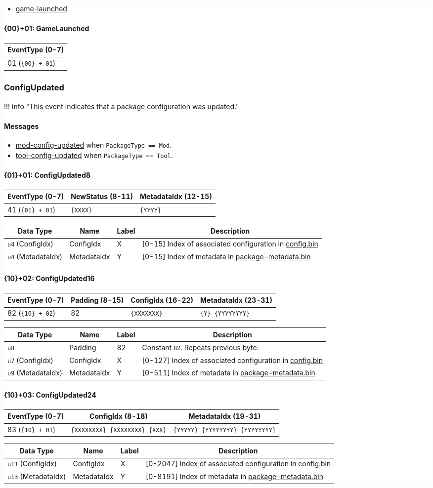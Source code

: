- [game-launched][game-launched]

#### {00}+01: GameLaunched

| EventType (0-7)  |
| ---------------- |
| 01 (`{00} + 01`) |

### ConfigUpdated

!!! info "This event indicates that a package configuration was updated."

#### Messages

- [mod-config-updated][mod-config-updated] when `PackageType == Mod`.
- [tool-config-updated][tool-config-updated] when `PackageType == Tool`.

#### {01}+01: ConfigUpdated8

| EventType (0-7)  | NewStatus (8-11) | MetadataIdx (12-15) |
| ---------------- | ---------------- | ------------------- |
| 41 (`{01} + 01`) | `{XXXX}`         | `{YYYY}`            |

| Data Type          | Name        | Label | Description                                                            |
| ------------------ | ----------- | ----- | ---------------------------------------------------------------------- |
| `u4` (ConfigIdx)   | ConfigIdx   | X     | [0-15] Index of associated configuration in [config.bin][configbin]    |
| `u4` (MetadataIdx) | MetadataIdx | Y     | [0-15] Index of metadata in [package-metadata.bin][packagemetadatabin] |

#### {10}+02: ConfigUpdated16

| EventType (0-7)  | Padding (8-15) | ConfigIdx (16-22) | MetadataIdx (23-31) |
| ---------------- | -------------- | ----------------- | ------------------- |
| 82 (`{10} + 02`) | 82             | `{XXXXXXX}`       | `{Y} {YYYYYYYY}`    |

| Data Type          | Name        | Label | Description                                                             |
| ------------------ | ----------- | ----- | ----------------------------------------------------------------------- |
| `u8`               | Padding     | 82    | Constant `82`. Repeats previous byte.                                   |
| `u7` (ConfigIdx)   | ConfigIdx   | X     | [0-127] Index of associated configuration in [config.bin][configbin]    |
| `u9` (MetadataIdx) | MetadataIdx | Y     | [0-511] Index of metadata in [package-metadata.bin][packagemetadatabin] |

#### {10}+03: ConfigUpdated24

| EventType (0-7)  | ConfigIdx (8-18)              | MetadataIdx (19-31)             |
| ---------------- | ----------------------------- | ------------------------------- |
| 83 (`{10} + 01`) | `{XXXXXXXX} {XXXXXXXX} {XXX}` | `{YYYYY} {YYYYYYYY} {YYYYYYYY}` |

| Data Type           | Name        | Label | Description                                                              |
| ------------------- | ----------- | ----- | ------------------------------------------------------------------------ |
| `u11` (ConfigIdx)   | ConfigIdx   | X     | [0-2047] Index of associated configuration in [config.bin][configbin]    |
| `u13` (MetadataIdx) | MetadataIdx | Y     | [0-8191] Index of metadata in [package-metadata.bin][packagemetadatabin] |


[configbin]: About.md#configbin
[events-bin]: About.md#eventsbin
[packagemetadatabin]: About.md#package-metadatabin
[package-added]: ./Commit-Messages.md#packageadded
[package-removed]: ./Commit-Messages.md#packageremoved
[package-hidden]: ./Commit-Messages.md#packagehidden
[package-disabled]: ./Commit-Messages.md#packagedisabled
[package-enabled]: ./Commit-Messages.md#packageenabled
[package-added]: ./Commit-Messages.md#packageadded
[package-removed]: ./Commit-Messages.md#packageremoved
[package-hidden]: ./Commit-Messages.md#packagehidden
[package-disabled]: ./Commit-Messages.md#packagedisabled
[package-enabled]: ./Commit-Messages.md#packageenabled
[mod-added]: ./Commit-Messages.md#modadded
[mod-removed]: ./Commit-Messages.md#modremoved
[mod-hidden]: ./Commit-Messages.md#modhidden
[mod-disabled]: ./Commit-Messages.md#moddisabled
[mod-enabled]: ./Commit-Messages.md#modenabled
[translation-added]: ./Commit-Messages.md#translationadded
[translation-removed]: ./Commit-Messages.md#translationremoved
[translation-hidden]: ./Commit-Messages.md#translationhidden
[translation-disabled]: ./Commit-Messages.md#translationdisabled
[translation-enabled]: ./Commit-Messages.md#translationenabled
[tool-added]: ./Commit-Messages.md#tooladded
[tool-removed]: ./Commit-Messages.md#toolremoved
[tool-hidden]: ./Commit-Messages.md#toolhidden
[tool-disabled]: ./Commit-Messages.md#tooldisabled
[tool-enabled]: ./Commit-Messages.md#toolenabled
[package-updated]: ./Commit-Messages.md#packageupdated
[mod-updated]: ./Commit-Messages.md#modupdated
[translation-updated]: ./Commit-Messages.md#translationupdated
[tool-updated]: ./Commit-Messages.md#toolupdated
[event-packageloadorderchanged]: ./Events.md#packageloadorderchanged
[mod-load-order-changed]: ./Commit-Messages.md#modloadorderchanged
[translation-load-order-changed]: ./Commit-Messages.md#translationloadorderchanged
[mod-config-updated]: ./Commit-Messages.md#modconfigupdated
[tool-config-updated]: ./Commit-Messages.md#toolconfigupdated
[loadout-display-setting-changed]: ./Commit-Messages.md#display-setting-changed
[loadout-grid-enabled-sort-mode-changed]: ./Commit-Messages.md#loadoutgridenabledsortmodechanged
[loadout-grid-disabled-sort-mode-changed]: ./Commit-Messages.md#loadoutgriddisabledsortmodechanged
[mod-load-order-sort-changed]: ./Commit-Messages.md#modloadordersortchanged
[loadout-grid-style-changed]: ./Commit-Messages.md#loadoutgridstylechanged
[game-launched]: ./Commit-Messages.md#game-launched
[stores-bin]: ./About.md#storesbin
[commandline-parameter-data.bin]: ./About.md#commandline-parameter-databin
[update-game-store-manifest]: ./Commit-Messages.md#updategamestoremanifest
[update-game-store-manifest-steam]: ./Commit-Messages.md#steam
[update-game-store-manifest-gog]: ./Commit-Messages.md#gog
[update-game-store-manifest-epic]: ./Commit-Messages.md#epic-games-store
[update-game-store-manifest-microsoft]: ./Commit-Messages.md#microsoft-store
[update-commandline]: ./Commit-Messages.md#updatecommandline
[featuresbin]: ./About.md#featuresbin